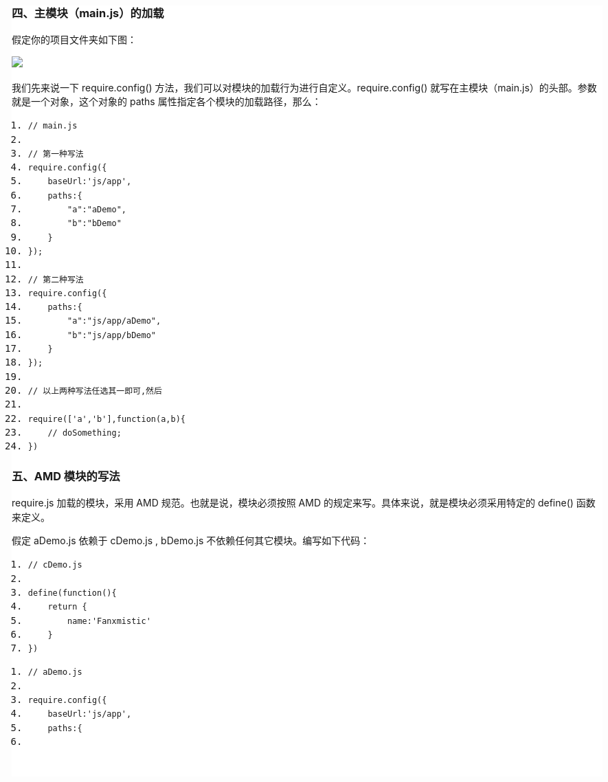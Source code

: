 </ul><div class="md-section-divider"></div><h3 data-anchor-id="sxj5" id="四主模块mainjs的加载">四、主模块（main.js）的加载</h3><p data-anchor-id="qhj3">假定你的项目文件夹如下图：</p></p><img src="{{ site.baseurl }}/img/post/NewRepository.png"/><p data-anchor-id="ydmq">我们先来说一下 require.config() 方法，我们可以对模块的加载行为进行自定义。require.config() 就写在主模块（main.js）的头部。参数就是一个对象，这个对象的 paths 属性指定各个模块的加载路径，那么：</p><div class="md-section-divider"></div><pre class="prettyprint linenums prettyprinted" data-anchor-id="ss78"><ol class="linenums"><li class="L0"><code class="language-javascript"><span class="com">// main.js</span></code></li><li class="L1"><code class="language-javascript"></code></li><li class="L2"><code class="language-javascript"><span class="com">// 第一种写法</span></code></li><li class="L3"><code class="language-javascript"><span class="pln">require</span><span class="pun">.</span><span class="pln">config</span><span class="pun">({</span></code></li><li class="L4"><code class="language-javascript"><span class="pln">    baseUrl</span><span class="pun">:</span><span class="str">'js/app'</span><span class="pun">,</span></code></li><li class="L5"><code class="language-javascript"><span class="pln">    paths</span><span class="pun">:{</span></code></li><li class="L6"><code class="language-javascript"><span class="pln">        </span><span class="str">"a"</span><span class="pun">:</span><span class="str">"aDemo"</span><span class="pun">,</span></code></li><li class="L7"><code class="language-javascript"><span class="pln">        </span><span class="str">"b"</span><span class="pun">:</span><span class="str">"bDemo"</span></code></li><li class="L8"><code class="language-javascript"><span class="pln">    </span><span class="pun">}</span></code></li><li class="L9"><code class="language-javascript"><span class="pun">});</span></code></li><li class="L0"><code class="language-javascript"></code></li><li class="L1"><code class="language-javascript"><span class="com">// 第二种写法</span></code></li><li class="L2"><code class="language-javascript"><span class="pln">require</span><span class="pun">.</span><span class="pln">config</span><span class="pun">({</span></code></li><li class="L3"><code class="language-javascript"><span class="pln">    paths</span><span class="pun">:{</span></code></li><li class="L4"><code class="language-javascript"><span class="pln">        </span><span class="str">"a"</span><span class="pun">:</span><span class="str">"js/app/aDemo"</span><span class="pun">,</span></code></li><li class="L5"><code class="language-javascript"><span class="pln">        </span><span class="str">"b"</span><span class="pun">:</span><span class="str">"js/app/bDemo"</span></code></li><li class="L6"><code class="language-javascript"><span class="pln">    </span><span class="pun">}</span></code></li><li class="L7"><code class="language-javascript"><span class="pun">});</span></code></li><li class="L8"><code class="language-javascript"></code></li><li class="L9"><code class="language-javascript"><span class="com">// 以上两种写法任选其一即可,然后</span></code></li><li class="L0"><code class="language-javascript"></code></li><li class="L1"><code class="language-javascript"><span class="pln">require</span><span class="pun">([</span><span class="str">'a'</span><span class="pun">,</span><span class="str">'b'</span><span class="pun">],</span><span class="kwd">function</span><span class="pun">(</span><span class="pln">a</span><span class="pun">,</span><span class="pln">b</span><span class="pun">){</span></code></li><li class="L2"><code class="language-javascript"><span class="pln">    </span><span class="com">// doSomething;</span></code></li><li class="L3"><code class="language-javascript"><span class="pun">})</span></code></li></ol></pre><div class="md-section-divider"></div><h3 data-anchor-id="85ub" id="五amd-模块的写法">五、AMD 模块的写法</h3><p data-anchor-id="gyb5">require.js 加载的模块，采用 AMD 规范。也就是说，模块必须按照 AMD 的规定来写。具体来说，就是模块必须采用特定的 define() 函数来定义。</p><p data-anchor-id="wzih">假定 aDemo.js 依赖于 cDemo.js , bDemo.js 不依赖任何其它模块。编写如下代码：</p><div class="md-section-divider"></div><pre class="prettyprint linenums prettyprinted" data-anchor-id="3l61"><ol class="linenums"><li class="L0"><code class="language-javascript"><span class="com">// cDemo.js</span></code></li><li class="L1"><code class="language-javascript"></code></li><li class="L2"><code class="language-javascript"><span class="pln">define</span><span class="pun">(</span><span class="kwd">function</span><span class="pun">(){</span></code></li><li class="L3"><code class="language-javascript"><span class="pln">    </span><span class="kwd">return</span><span class="pln"> </span><span class="pun">{</span></code></li><li class="L4"><code class="language-javascript"><span class="pln">        name</span><span class="pun">:</span><span class="str">'Fanxmistic'</span></code></li><li class="L5"><code class="language-javascript"><span class="pln">    </span><span class="pun">}</span></code></li><li class="L6"><code class="language-javascript"><span class="pun">})</span></code></li></ol></pre><div class="md-section-divider"></div><pre class="prettyprint linenums prettyprinted" data-anchor-id="iutm"><ol class="linenums"><li class="L0"><code class="language-javascript"><span class="com">// aDemo.js</span></code></li><li class="L1"><code class="language-javascript"></code></li><li class="L2"><code class="language-javascript"><span class="pln">require</span><span class="pun">.</span><span class="pln">config</span><span class="pun">({</span></code></li><li class="L3"><code class="language-javascript"><span class="pln">    baseUrl</span><span class="pun">:</span><span class="str">'js/app'</span><span class="pun">,</span></code></li><li class="L4"><code class="language-javascript"><span class="pln">    paths</span><span class="pun">:{</span></code></li><li class="L5"><code class="language-javascript"><span class="pln">
